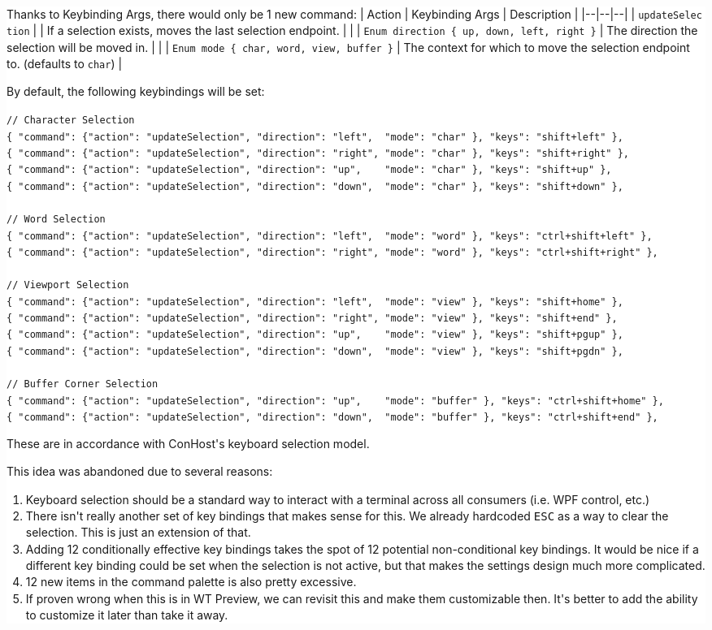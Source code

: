 Thanks to Keybinding Args, there would only be 1 new command:
| Action | Keybinding Args | Description |
|--|--|--|
| `updateSelection` |                                                | If a selection exists, moves the last selection endpoint. |
|                       | `Enum direction { up, down, left, right }` | The direction the selection will be moved in. |
|                       | `Enum mode { char, word, view, buffer }`   | The context for which to move the selection endpoint to. (defaults to `char`) |


By default, the following keybindings will be set:
```JS
// Character Selection
{ "command": {"action": "updateSelection", "direction": "left",  "mode": "char" }, "keys": "shift+left" },
{ "command": {"action": "updateSelection", "direction": "right", "mode": "char" }, "keys": "shift+right" },
{ "command": {"action": "updateSelection", "direction": "up",    "mode": "char" }, "keys": "shift+up" },
{ "command": {"action": "updateSelection", "direction": "down",  "mode": "char" }, "keys": "shift+down" },

// Word Selection
{ "command": {"action": "updateSelection", "direction": "left",  "mode": "word" }, "keys": "ctrl+shift+left" },
{ "command": {"action": "updateSelection", "direction": "right", "mode": "word" }, "keys": "ctrl+shift+right" },

// Viewport Selection
{ "command": {"action": "updateSelection", "direction": "left",  "mode": "view" }, "keys": "shift+home" },
{ "command": {"action": "updateSelection", "direction": "right", "mode": "view" }, "keys": "shift+end" },
{ "command": {"action": "updateSelection", "direction": "up",    "mode": "view" }, "keys": "shift+pgup" },
{ "command": {"action": "updateSelection", "direction": "down",  "mode": "view" }, "keys": "shift+pgdn" },

// Buffer Corner Selection
{ "command": {"action": "updateSelection", "direction": "up",    "mode": "buffer" }, "keys": "ctrl+shift+home" },
{ "command": {"action": "updateSelection", "direction": "down",  "mode": "buffer" }, "keys": "ctrl+shift+end" },
```
These are in accordance with ConHost's keyboard selection model.

This idea was abandoned due to several reasons:
1. Keyboard selection should be a standard way to interact with a terminal across all consumers (i.e. WPF control, etc.)
2. There isn't really another set of key bindings that makes sense for this. We already hardcoded <kbd>ESC</kbd> as a way to clear the selection. This is just an extension of that.
3. Adding 12 conditionally effective key bindings takes the spot of 12 potential non-conditional key bindings. It would be nice if a different key binding could be set when the selection is not active, but that makes the settings design much more complicated.
4. 12 new items in the command palette is also pretty excessive.
5. If proven wrong when this is in WT Preview, we can revisit this and make them customizable then. It's better to add the ability to customize it later than take it away.

